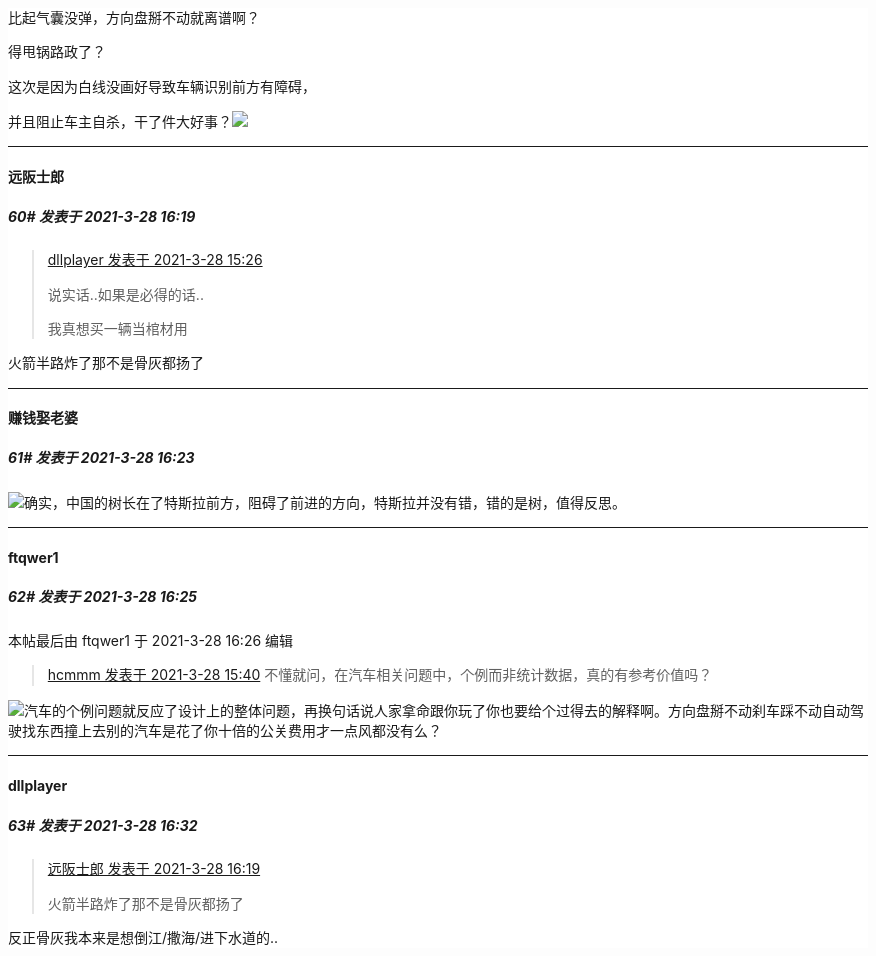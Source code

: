 
比起气囊没弹，方向盘掰不动就离谱啊？

得甩锅路政了？

这次是因为白线没画好导致车辆识别前方有障碍，

并且阻止车主自杀，干了件大好事？<img src="https://static.saraba1st.com/image/smiley/face2017/002.png" referrerpolicy="no-referrer">


-----

####  远阪士郎  
##### 60#       发表于 2021-3-28 16:19


<blockquote><a href="httphttps://bbs.saraba1st.com/2b/forum.php?mod=redirect&amp;goto=findpost&amp;pid=50757875&amp;ptid=1995408" target="_blank">dllplayer 发表于 2021-3-28 15:26</a>

说实话..如果是必得的话..

我真想买一辆当棺材用</blockquote>
火箭半路炸了那不是骨灰都扬了


-----

####  赚钱娶老婆  
##### 61#       发表于 2021-3-28 16:23


<img src="https://static.saraba1st.com/image/smiley/face2017/037.png" referrerpolicy="no-referrer">确实，中国的树长在了特斯拉前方，阻碍了前进的方向，特斯拉并没有错，错的是树，值得反思。


-----

####  ftqwer1  
##### 62#       发表于 2021-3-28 16:25


 本帖最后由 ftqwer1 于 2021-3-28 16:26 编辑 
<blockquote><a href="httphttps://bbs.saraba1st.com/2b/forum.php?mod=redirect&amp;goto=findpost&amp;pid=50757968&amp;ptid=1995408" target="_blank">hcmmm 发表于 2021-3-28 15:40</a>
不懂就问，在汽车相关问题中，个例而非统计数据，真的有参考价值吗？</blockquote>
<img src="https://static.saraba1st.com/image/smiley/face2017/001.png" referrerpolicy="no-referrer">汽车的个例问题就反应了设计上的整体问题，再换句话说人家拿命跟你玩了你也要给个过得去的解释啊。方向盘掰不动刹车踩不动自动驾驶找东西撞上去别的汽车是花了你十倍的公关费用才一点风都没有么？


-----

####  dllplayer  
##### 63#       发表于 2021-3-28 16:32


<blockquote><a href="httphttps://bbs.saraba1st.com/2b/forum.php?mod=redirect&amp;goto=findpost&amp;pid=50758231&amp;ptid=1995408" target="_blank">远阪士郎 发表于 2021-3-28 16:19</a>

火箭半路炸了那不是骨灰都扬了</blockquote>
反正骨灰我本来是想倒江/撒海/进下水道的..
